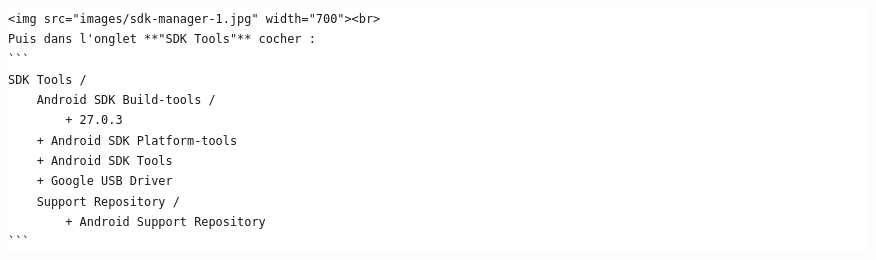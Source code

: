 	<img src="images/sdk-manager-1.jpg" width="700"><br>
	Puis dans l'onglet **"SDK Tools"** cocher :
	```
	SDK Tools /
		Android SDK Build-tools /
			+ 27.0.3
		+ Android SDK Platform-tools
		+ Android SDK Tools
		+ Google USB Driver
		Support Repository /
			+ Android Support Repository
	```